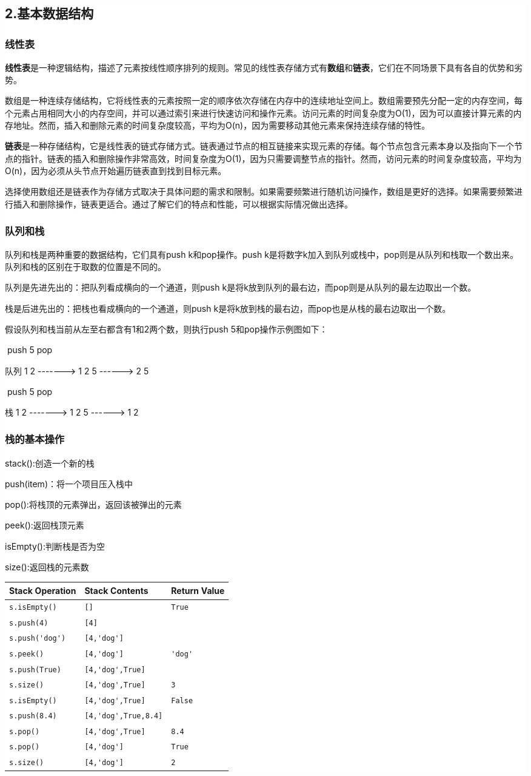 

## 2.基本数据结构

### 线性表

**线性表**是一种逻辑结构，描述了元素按线性顺序排列的规则。常见的线性表存储方式有**数组**和**链表**，它们在不同场景下具有各自的优势和劣势。

数组是一种连续存储结构，它将线性表的元素按照一定的顺序依次存储在内存中的连续地址空间上。数组需要预先分配一定的内存空间，每个元素占用相同大小的内存空间，并可以通过索引来进行快速访问和操作元素。访问元素的时间复杂度为O(1)，因为可以直接计算元素的内存地址。然而，插入和删除元素的时间复杂度较高，平均为O(n)，因为需要移动其他元素来保持连续存储的特性。

**链表**是一种存储结构，它是线性表的链式存储方式。链表通过节点的相互链接来实现元素的存储。每个节点包含元素本身以及指向下一个节点的指针。链表的插入和删除操作非常高效，时间复杂度为O(1)，因为只需要调整节点的指针。然而，访问元素的时间复杂度较高，平均为O(n)，因为必须从头节点开始遍历链表直到找到目标元素。

选择使用数组还是链表作为存储方式取决于具体问题的需求和限制。如果需要频繁进行随机访问操作，数组是更好的选择。如果需要频繁进行插入和删除操作，链表更适合。通过了解它们的特点和性能，可以根据实际情况做出选择。

### 队列和栈

队列和栈是两种重要的数据结构，它们具有push k和pop操作。push k是将数字k加入到队列或栈中，pop则是从队列和栈取一个数出来。队列和栈的区别在于取数的位置是不同的。

队列是先进先出的：把队列看成横向的一个通道，则push k是将k放到队列的最右边，而pop则是从队列的最左边取出一个数。

栈是后进先出的：把栈也看成横向的一个通道，则push k是将k放到栈的最右边，而pop也是从栈的最右边取出一个数。

假设队列和栈当前从左至右都含有1和2两个数，则执行push 5和pop操作示例图如下：

​     push 5     pop

队列 1 2 -------> 1 2 5 ------> 2 5

​     push 5     pop

栈  1 2 -------> 1 2 5 ------> 1 2

### 栈的基本操作

stack():创造一个新的栈

push(item)：将一个项目压入栈中

pop():将栈顶的元素弹出，返回该被弹出的元素

peek():返回栈顶元素

isEmpty():判断栈是否为空

size():返回栈的元素数

| **Stack Operation** | **Stack Contents**   | **Return Value** |
| :------------------ | :------------------- | :--------------- |
| `s.isEmpty()`       | `[]`                 | `True`           |
| `s.push(4)`         | `[4]`                |                  |
| `s.push('dog')`     | `[4,'dog']`          |                  |
| `s.peek()`          | `[4,'dog']`          | `'dog'`          |
| `s.push(True)`      | `[4,'dog',True]`     |                  |
| `s.size()`          | `[4,'dog',True]`     | `3`              |
| `s.isEmpty()`       | `[4,'dog',True]`     | `False`          |
| `s.push(8.4)`       | `[4,'dog',True,8.4]` |                  |
| `s.pop()`           | `[4,'dog',True]`     | `8.4`            |
| `s.pop()`           | `[4,'dog']`          | `True`           |
| `s.size()`          | `[4,'dog']`          | `2`              |
